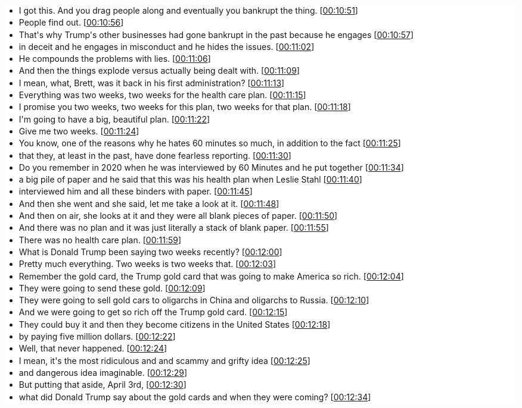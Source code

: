 *  I got this. And you drag people along and eventually you bankrupt the thing. [[00:10:51](https://www.youtube.com/watch?v=soq9fn82zYY&t=651.38s)]
*  People find out. [[00:10:56](https://www.youtube.com/watch?v=soq9fn82zYY&t=656.34s)]
*  That's why Trump's other businesses had gone bankrupt in the past because he engages [[00:10:57](https://www.youtube.com/watch?v=soq9fn82zYY&t=657.34s)]
*  in deceit and he engages in misconduct and he hides the issues. [[00:11:02](https://www.youtube.com/watch?v=soq9fn82zYY&t=662.58s)]
*  He compounds the problems with lies. [[00:11:06](https://www.youtube.com/watch?v=soq9fn82zYY&t=666.9s)]
*  And then the things explode versus actually being dealt with. [[00:11:09](https://www.youtube.com/watch?v=soq9fn82zYY&t=669.58s)]
*  I mean, what, Brett, was it back in his first administration? [[00:11:13](https://www.youtube.com/watch?v=soq9fn82zYY&t=673.1800000000001s)]
*  Everything was two weeks, two weeks for the health care plan. [[00:11:15](https://www.youtube.com/watch?v=soq9fn82zYY&t=675.6600000000001s)]
*  I promise you two weeks, two weeks for this plan, two weeks for that plan. [[00:11:18](https://www.youtube.com/watch?v=soq9fn82zYY&t=678.98s)]
*  I'm going to have a big, beautiful plan. [[00:11:22](https://www.youtube.com/watch?v=soq9fn82zYY&t=682.9000000000001s)]
*  Give me two weeks. [[00:11:24](https://www.youtube.com/watch?v=soq9fn82zYY&t=684.5s)]
*  You know, one of the reasons why he hates 60 minutes so much, in addition to the fact [[00:11:25](https://www.youtube.com/watch?v=soq9fn82zYY&t=685.86s)]
*  that they, at least in the past, have done fearless reporting. [[00:11:30](https://www.youtube.com/watch?v=soq9fn82zYY&t=690.58s)]
*  Do you remember in 2020 when he was interviewed by 60 Minutes and he put together [[00:11:34](https://www.youtube.com/watch?v=soq9fn82zYY&t=694.46s)]
*  a big pile of paper and he said that this was his health plan when Leslie Stahl [[00:11:40](https://www.youtube.com/watch?v=soq9fn82zYY&t=700.14s)]
*  interviewed him and all these binders with paper. [[00:11:45](https://www.youtube.com/watch?v=soq9fn82zYY&t=705.5s)]
*  And then she went and she said, let me take a look at it. [[00:11:48](https://www.youtube.com/watch?v=soq9fn82zYY&t=708.38s)]
*  And then on air, she looks at it and they were all blank pieces of paper. [[00:11:50](https://www.youtube.com/watch?v=soq9fn82zYY&t=710.86s)]
*  And there was no plan and it was just literally a stack of blank paper. [[00:11:55](https://www.youtube.com/watch?v=soq9fn82zYY&t=715.22s)]
*  There was no health care plan. [[00:11:59](https://www.youtube.com/watch?v=soq9fn82zYY&t=719.4200000000001s)]
*  What is Donald Trump been saying two weeks recently? [[00:12:00](https://www.youtube.com/watch?v=soq9fn82zYY&t=720.62s)]
*  Pretty much everything. Two weeks is two weeks that. [[00:12:03](https://www.youtube.com/watch?v=soq9fn82zYY&t=723.0200000000001s)]
*  Remember the gold card, the Trump gold card that was going to make America so rich. [[00:12:04](https://www.youtube.com/watch?v=soq9fn82zYY&t=724.94s)]
*  They were going to send these gold. [[00:12:09](https://www.youtube.com/watch?v=soq9fn82zYY&t=729.5400000000001s)]
*  They were going to sell gold cars to oligarchs in China and oligarchs to Russia. [[00:12:10](https://www.youtube.com/watch?v=soq9fn82zYY&t=730.62s)]
*  And we were going to get so rich off the Trump gold card. [[00:12:15](https://www.youtube.com/watch?v=soq9fn82zYY&t=735.7s)]
*  They could buy it and then they become citizens in the United States [[00:12:18](https://www.youtube.com/watch?v=soq9fn82zYY&t=738.94s)]
*  by paying five million dollars. [[00:12:22](https://www.youtube.com/watch?v=soq9fn82zYY&t=742.34s)]
*  Well, that never happened. [[00:12:24](https://www.youtube.com/watch?v=soq9fn82zYY&t=744.38s)]
*  I mean, it's the most ridiculous and and scammy and grifty idea [[00:12:25](https://www.youtube.com/watch?v=soq9fn82zYY&t=745.7800000000001s)]
*  and dangerous idea imaginable. [[00:12:29](https://www.youtube.com/watch?v=soq9fn82zYY&t=749.0600000000001s)]
*  But putting that aside, April 3rd, [[00:12:30](https://www.youtube.com/watch?v=soq9fn82zYY&t=750.9s)]
*  what did Donald Trump say about the gold cards and when they were coming? [[00:12:34](https://www.youtube.com/watch?v=soq9fn82zYY&t=754.02s)]